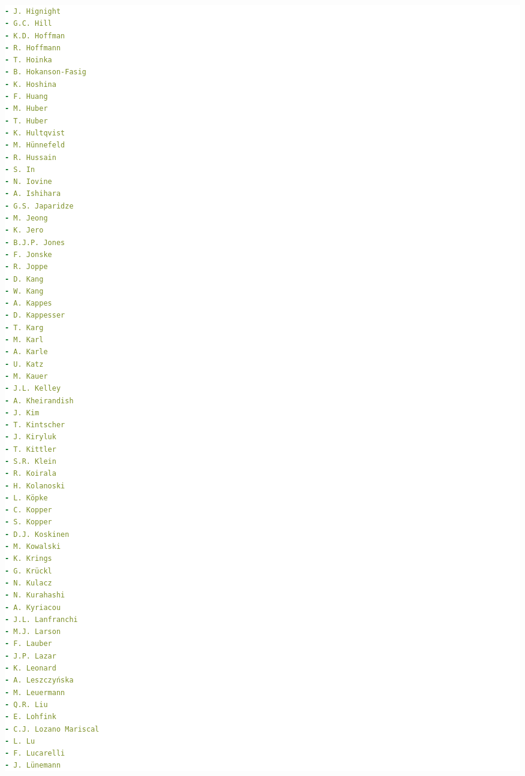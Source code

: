 ```yaml
- J. Hignight
- G.C. Hill
- K.D. Hoffman
- R. Hoffmann
- T. Hoinka
- B. Hokanson-Fasig
- K. Hoshina
- F. Huang
- M. Huber
- T. Huber
- K. Hultqvist
- M. Hünnefeld
- R. Hussain
- S. In
- N. Iovine
- A. Ishihara
- G.S. Japaridze
- M. Jeong
- K. Jero
- B.J.P. Jones
- F. Jonske
- R. Joppe
- D. Kang
- W. Kang
- A. Kappes
- D. Kappesser
- T. Karg
- M. Karl
- A. Karle
- U. Katz
- M. Kauer
- J.L. Kelley
- A. Kheirandish
- J. Kim
- T. Kintscher
- J. Kiryluk
- T. Kittler
- S.R. Klein
- R. Koirala
- H. Kolanoski
- L. Köpke
- C. Kopper
- S. Kopper
- D.J. Koskinen
- M. Kowalski
- K. Krings
- G. Krückl
- N. Kulacz
- N. Kurahashi
- A. Kyriacou
- J.L. Lanfranchi
- M.J. Larson
- F. Lauber
- J.P. Lazar
- K. Leonard
- A. Leszczyńska
- M. Leuermann
- Q.R. Liu
- E. Lohfink
- C.J. Lozano Mariscal
- L. Lu
- F. Lucarelli
- J. Lünemann
```